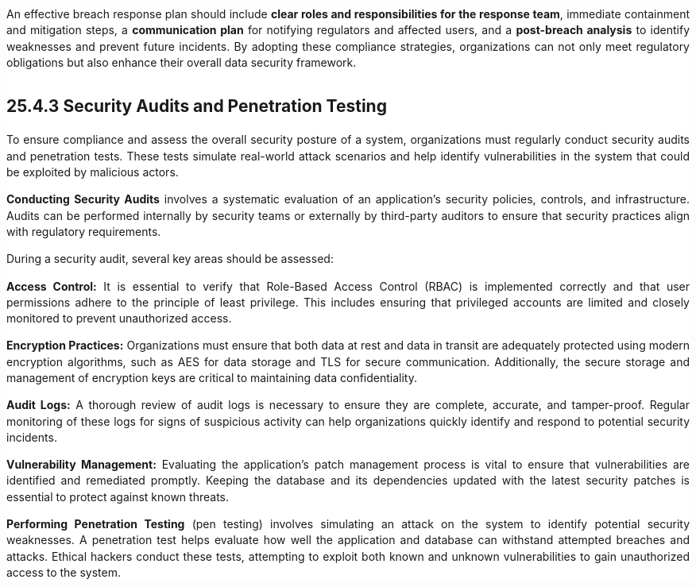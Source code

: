 <p style="text-align: justify;">
An effective breach response plan should include <strong>clear roles and responsibilities for the response team</strong>, immediate containment and mitigation steps, a <strong>communication plan</strong> for notifying regulators and affected users, and a <strong>post-breach analysis</strong> to identify weaknesses and prevent future incidents. By adopting these compliance strategies, organizations can not only meet regulatory obligations but also enhance their overall data security framework.
</p>

## **25.4.3 Security Audits and Penetration Testing**
<p style="text-align: justify;">
To ensure compliance and assess the overall security posture of a system, organizations must regularly conduct security audits and penetration tests. These tests simulate real-world attack scenarios and help identify vulnerabilities in the system that could be exploited by malicious actors.
</p>

<p style="text-align: justify;">
<strong>Conducting Security Audits</strong> involves a systematic evaluation of an application’s security policies, controls, and infrastructure. Audits can be performed internally by security teams or externally by third-party auditors to ensure that security practices align with regulatory requirements.
</p>

<p style="text-align: justify;">
During a security audit, several key areas should be assessed:
</p>

<p style="text-align: justify;">
<strong>Access Control:</strong> It is essential to verify that Role-Based Access Control (RBAC) is implemented correctly and that user permissions adhere to the principle of least privilege. This includes ensuring that privileged accounts are limited and closely monitored to prevent unauthorized access.
</p>

<p style="text-align: justify;">
<strong>Encryption Practices:</strong> Organizations must ensure that both data at rest and data in transit are adequately protected using modern encryption algorithms, such as AES for data storage and TLS for secure communication. Additionally, the secure storage and management of encryption keys are critical to maintaining data confidentiality.
</p>

<p style="text-align: justify;">
<strong>Audit Logs:</strong> A thorough review of audit logs is necessary to ensure they are complete, accurate, and tamper-proof. Regular monitoring of these logs for signs of suspicious activity can help organizations quickly identify and respond to potential security incidents.
</p>

<p style="text-align: justify;">
<strong>Vulnerability Management:</strong> Evaluating the application’s patch management process is vital to ensure that vulnerabilities are identified and remediated promptly. Keeping the database and its dependencies updated with the latest security patches is essential to protect against known threats.
</p>

<p style="text-align: justify;">
<strong>Performing Penetration Testing</strong> (pen testing) involves simulating an attack on the system to identify potential security weaknesses. A penetration test helps evaluate how well the application and database can withstand attempted breaches and attacks. Ethical hackers conduct these tests, attempting to exploit both known and unknown vulnerabilities to gain unauthorized access to the system.
</p>
